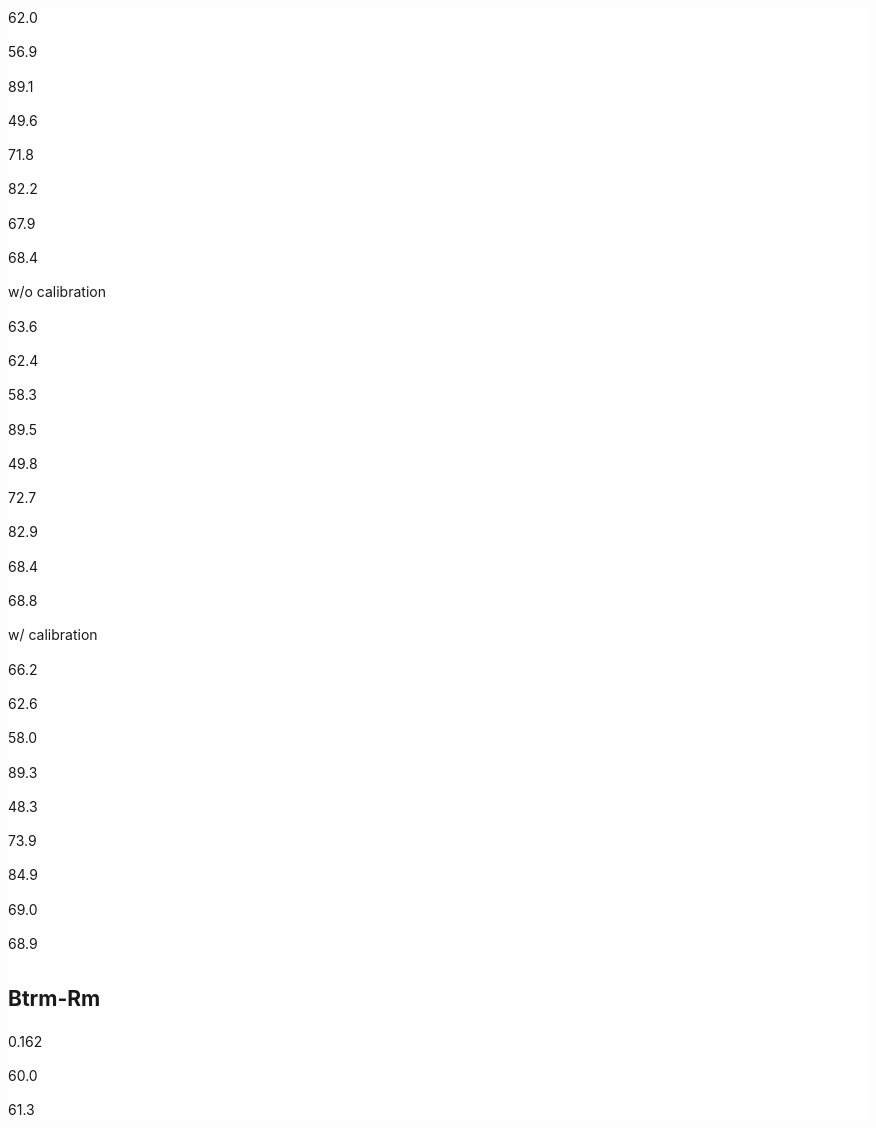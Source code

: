 62.0

56.9

89.1

49.6

71.8

82.2

67.9

68.4

w/o calibration

63.6

62.4

58.3

89.5

49.8

72.7

82.9

68.4

68.8

w/ calibration

66.2

62.6

58.0

89.3

48.3

73.9

84.9

69.0

68.9

## Btrm-Rm

0.162

60.0

61.3

